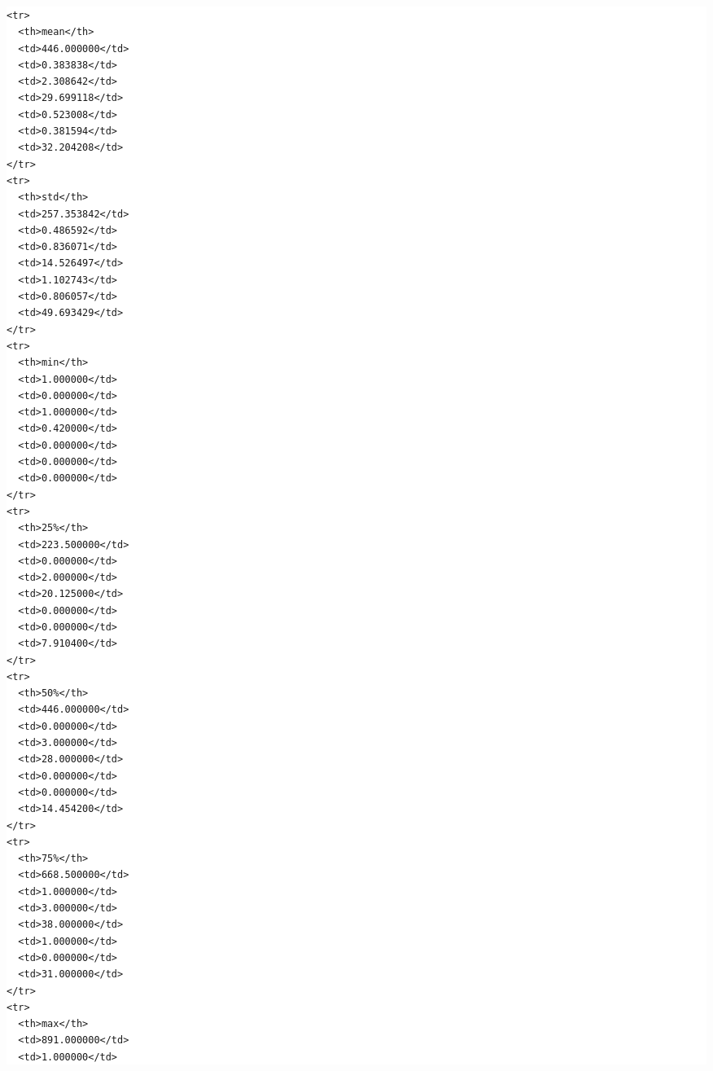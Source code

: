     <tr>
      <th>mean</th>
      <td>446.000000</td>
      <td>0.383838</td>
      <td>2.308642</td>
      <td>29.699118</td>
      <td>0.523008</td>
      <td>0.381594</td>
      <td>32.204208</td>
    </tr>
    <tr>
      <th>std</th>
      <td>257.353842</td>
      <td>0.486592</td>
      <td>0.836071</td>
      <td>14.526497</td>
      <td>1.102743</td>
      <td>0.806057</td>
      <td>49.693429</td>
    </tr>
    <tr>
      <th>min</th>
      <td>1.000000</td>
      <td>0.000000</td>
      <td>1.000000</td>
      <td>0.420000</td>
      <td>0.000000</td>
      <td>0.000000</td>
      <td>0.000000</td>
    </tr>
    <tr>
      <th>25%</th>
      <td>223.500000</td>
      <td>0.000000</td>
      <td>2.000000</td>
      <td>20.125000</td>
      <td>0.000000</td>
      <td>0.000000</td>
      <td>7.910400</td>
    </tr>
    <tr>
      <th>50%</th>
      <td>446.000000</td>
      <td>0.000000</td>
      <td>3.000000</td>
      <td>28.000000</td>
      <td>0.000000</td>
      <td>0.000000</td>
      <td>14.454200</td>
    </tr>
    <tr>
      <th>75%</th>
      <td>668.500000</td>
      <td>1.000000</td>
      <td>3.000000</td>
      <td>38.000000</td>
      <td>1.000000</td>
      <td>0.000000</td>
      <td>31.000000</td>
    </tr>
    <tr>
      <th>max</th>
      <td>891.000000</td>
      <td>1.000000</td>